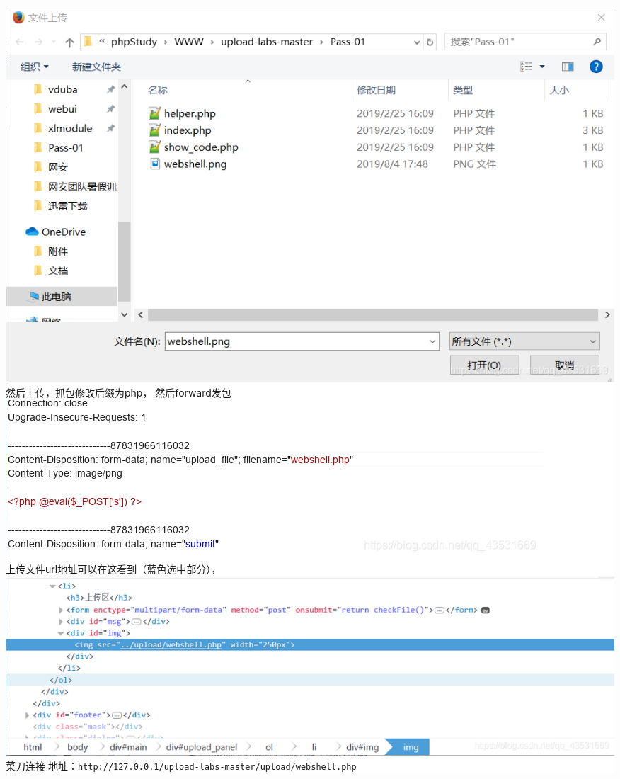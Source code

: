 [![](assets/1698897315-f13d2d6b83b38ba43801db161096942b.png)](https://img-blog.csdnimg.cn/20190804215416297.png?x-oss-process=image/watermark,type_ZmFuZ3poZW5naGVpdGk,shadow_10,text_aHR0cHM6Ly9ibG9nLmNzZG4ubmV0L3FxXzQzNTMxNjY5,size_16,color_FFFFFF,t_70)  
然后上传，抓包修改后缀为php， 然后forward发包  
[![](assets/1698897315-1044e0286d3b4d03d698d1c89584844a.png)](https://img-blog.csdnimg.cn/20190804215259931.png?x-oss-process=image/watermark,type_ZmFuZ3poZW5naGVpdGk,shadow_10,text_aHR0cHM6Ly9ibG9nLmNzZG4ubmV0L3FxXzQzNTMxNjY5,size_16,color_FFFFFF,t_70)  
上传文件url地址可以在这看到（蓝色选中部分），  
[![](assets/1698897315-e48e1295e02c07036eb02be03acda671.png)](https://img-blog.csdnimg.cn/2019080422320517.png?x-oss-process=image/watermark,type_ZmFuZ3poZW5naGVpdGk,shadow_10,text_aHR0cHM6Ly9ibG9nLmNzZG4ubmV0L3FxXzQzNTMxNjY5,size_16,color_FFFFFF,t_70)  
菜刀连接 地址：`http://127.0.0.1/upload-labs-master/upload/webshell.php`  